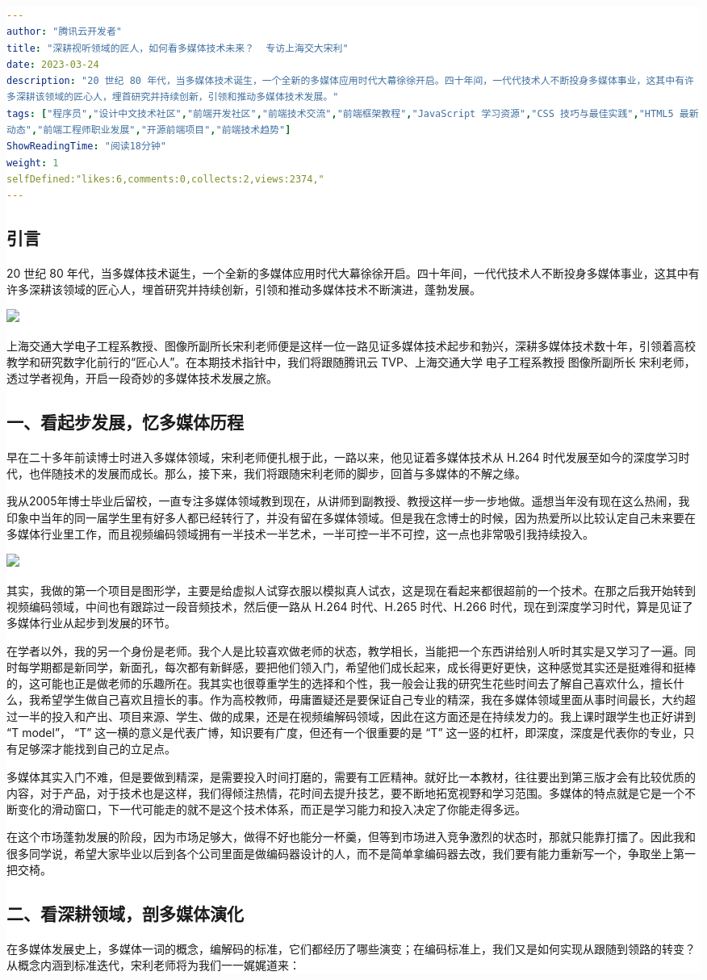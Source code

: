 ```yaml
---
author: "腾讯云开发者"
title: "深耕视听领域的匠人，如何看多媒体技术未来？  专访上海交大宋利"
date: 2023-03-24
description: "20 世纪 80 年代，当多媒体技术诞生，一个全新的多媒体应用时代大幕徐徐开启。四十年间，一代代技术人不断投身多媒体事业，这其中有许多深耕该领域的匠心人，埋首研究并持续创新，引领和推动多媒体技术发展。"
tags: ["程序员","设计中文技术社区","前端开发社区","前端技术交流","前端框架教程","JavaScript 学习资源","CSS 技巧与最佳实践","HTML5 最新动态","前端工程师职业发展","开源前端项目","前端技术趋势"]
ShowReadingTime: "阅读18分钟"
weight: 1
selfDefined:"likes:6,comments:0,collects:2,views:2374,"
---
```

**引言**
------

20 世纪 80 年代，当多媒体技术诞生，一个全新的多媒体应用时代大幕徐徐开启。四十年间，一代代技术人不断投身多媒体事业，这其中有许多深耕该领域的匠心人，埋首研究并持续创新，引领和推动多媒体技术不断演进，蓬勃发展。

![](/images/jueJin/3b9a35b78dbd4da.png)

上海交通大学电子工程系教授、图像所副所长宋利老师便是这样一位一路见证多媒体技术起步和勃兴，深耕多媒体技术数十年，引领着高校教学和研究数字化前行的“匠心人”。在本期技术指针中，我们将跟随腾讯云 TVP、上海交通大学 电子工程系教授 图像所副所长 宋利老师，透过学者视角，开启一段奇妙的多媒体技术发展之旅。

**一、看起步发展，忆多媒体历程**
------------------

早在二十多年前读博士时进入多媒体领域，宋利老师便扎根于此，一路以来，他见证着多媒体技术从 H.264 时代发展至如今的深度学习时代，也伴随技术的发展而成长。那么，接下来，我们将跟随宋利老师的脚步，回首与多媒体的不解之缘。

我从2005年博士毕业后留校，一直专注多媒体领域教到现在，从讲师到副教授、教授这样一步一步地做。遥想当年没有现在这么热闹，我印象中当年的同一届学生里有好多人都已经转行了，并没有留在多媒体领域。但是我在念博士的时候，因为热爱所以比较认定自己未来要在多媒体行业里工作，而且视频编码领域拥有一半技术一半艺术，一半可控一半不可控，这一点也非常吸引我持续投入。

![](/images/jueJin/575afe5211e3470.png)

其实，我做的第一个项目是图形学，主要是给虚拟人试穿衣服以模拟真人试衣，这是现在看起来都很超前的一个技术。在那之后我开始转到视频编码领域，中间也有跟踪过一段音频技术，然后便一路从 H.264 时代、H.265 时代、H.266 时代，现在到深度学习时代，算是见证了多媒体行业从起步到发展的环节。

在学者以外，我的另一个身份是老师。我个人是比较喜欢做老师的状态，教学相长，当能把一个东西讲给别人听时其实是又学习了一遍。同时每学期都是新同学，新面孔，每次都有新鲜感，要把他们领入门，希望他们成长起来，成长得更好更快，这种感觉其实还是挺难得和挺棒的，这可能也正是做老师的乐趣所在。我其实也很尊重学生的选择和个性，我一般会让我的研究生花些时间去了解自己喜欢什么，擅长什么，我希望学生做自己喜欢且擅长的事。作为高校教师，毋庸置疑还是要保证自己专业的精深，我在多媒体领域里面从事时间最长，大约超过一半的投入和产出、项目来源、学生、做的成果，还是在视频编解码领域，因此在这方面还是在持续发力的。我上课时跟学生也正好讲到 “T model”， “T” 这一横的意义是代表广博，知识要有广度，但还有一个很重要的是 “T” 这一竖的杠杆，即深度，深度是代表你的专业，只有足够深才能找到自己的立足点。

多媒体其实入门不难，但是要做到精深，是需要投入时间打磨的，需要有工匠精神。就好比一本教材，往往要出到第三版才会有比较优质的内容，对于产品，对于技术也是这样，我们得倾注热情，花时间去提升技艺，要不断地拓宽视野和学习范围。多媒体的特点就是它是一个不断变化的滑动窗口，下一代可能走的就不是这个技术体系，而正是学习能力和投入决定了你能走得多远。

在这个市场蓬勃发展的阶段，因为市场足够大，做得不好也能分一杯羹，但等到市场进入竞争激烈的状态时，那就只能靠打擂了。因此我和很多同学说，希望大家毕业以后到各个公司里面是做编码器设计的人，而不是简单拿编码器去改，我们要有能力重新写一个，争取坐上第一把交椅。

**二、看深耕领域，剖多媒体演化**
------------------

在多媒体发展史上，多媒体一词的概念，编解码的标准，它们都经历了哪些演变；在编码标准上，我们又是如何实现从跟随到领路的转变？从概念内涵到标准迭代，宋利老师将为我们一一娓娓道来：
